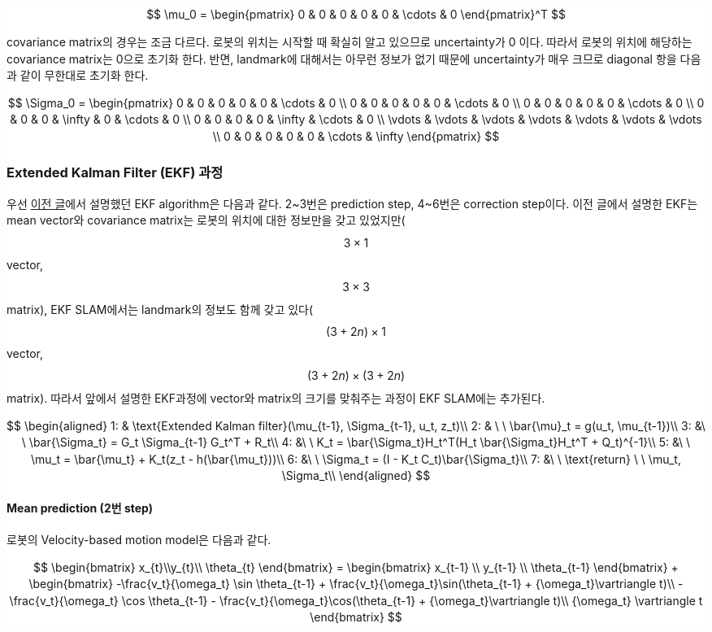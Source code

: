 $$
\mu_0 =
\begin{pmatrix}
0 & 0 & 0 & 0 & 0 & \cdots & 0
\end{pmatrix}^T
$$

covariance matrix의 경우는 조금 다르다. 로봇의 위치는 시작할 때 확실히 알고 있으므로 uncertainty가 0 이다. 따라서 로봇의 위치에 해당하는 covariance matrix는 0으로 초기화 한다. 반면, landmark에 대해서는 아무런 정보가 없기 때문에 uncertainty가 매우 크므로 diagonal 항을 다음과 같이 무한대로 초기화 한다.

$$
\Sigma_0 =
\begin{pmatrix}
0 & 0 & 0 & 0 & 0 & \cdots & 0 \\
0 & 0 & 0 & 0 & 0 & \cdots & 0 \\
0 & 0 & 0 & 0 & 0 & \cdots & 0 \\
0 & 0 & 0 & \infty & 0 & \cdots & 0 \\
0 & 0 & 0 & 0 & \infty & \cdots & 0 \\
\vdots & \vdots & \vdots & \vdots & \vdots & \vdots & \vdots \\
0 & 0 & 0 & 0 & 0 & \cdots & \infty
\end{pmatrix}
$$

### Extended Kalman Filter (EKF) 과정

우선 [이전 글](http://jinyongjeong.github.io/2017/02/14/lec03_kalman_filter_and_EKF/)에서 설명했던 EKF algorithm은 다음과 같다. 2~3번은 prediction step, 4~6번은 correction step이다. 이전 글에서 설명한 EKF는 mean vector와 covariance matrix는 로봇의 위치에 대한 정보만을 갖고 있었지만($$3\times1$$ vector, $$3\times3$$ matrix), EKF SLAM에서는 landmark의 정보도 함께 갖고 있다($$(3+2n)\times1$$ vector, $$(3+2n)\times(3+2n)$$ matrix). 따라서 앞에서 설명한 EKF과정에 vector와 matrix의 크기를 맞춰주는 과정이 EKF SLAM에는 추가된다.

$$
\begin{aligned}
1: & \text{Extended Kalman filter}(\mu_{t-1}, \Sigma_{t-1}, u_t, z_t)\\
2: & \ \ \bar{\mu}_t = g(u_t, \mu_{t-1})\\
3: &\ \ \bar{\Sigma_t} = G_t \Sigma_{t-1} G_t^T + R_t\\
4: &\ \ K_t = \bar{\Sigma_t}H_t^T(H_t \bar{\Sigma_t}H_t^T + Q_t)^{-1}\\
5: &\ \ \mu_t = \bar{\mu_t} + K_t(z_t - h(\bar{\mu_t}))\\
6: &\ \ \Sigma_t = (I - K_t C_t)\bar{\Sigma_t}\\
7: &\ \ \text{return} \ \ \mu_t, \Sigma_t\\
\end{aligned}
$$

#### Mean prediction (2번 step)

로봇의 Velocity-based motion model은 다음과 같다.

$$
\begin{bmatrix}
x_{t}\\y_{t}\\ \theta_{t}
\end{bmatrix} =
\begin{bmatrix}
x_{t-1} \\
y_{t-1} \\
\theta_{t-1}
\end{bmatrix} +
\begin{bmatrix}
-\frac{v_t}{\omega_t} \sin \theta_{t-1} + \frac{v_t}{\omega_t}\sin(\theta_{t-1} + {\omega_t}\vartriangle t)\\
-\frac{v_t}{\omega_t} \cos \theta_{t-1} - \frac{v_t}{\omega_t}\cos(\theta_{t-1} + {\omega_t}\vartriangle t)\\
{\omega_t} \vartriangle t
\end{bmatrix}
$$
